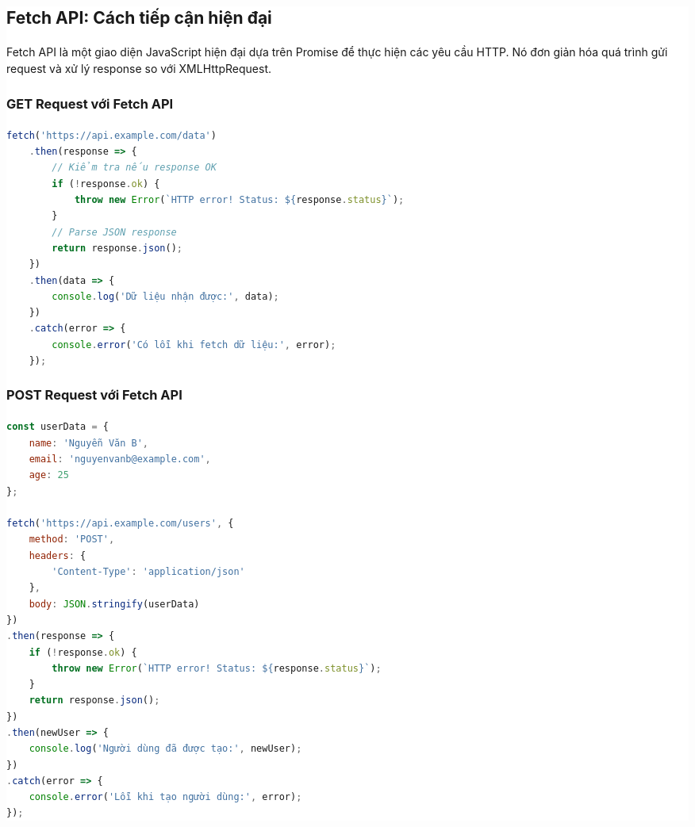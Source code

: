 ## Fetch API: Cách tiếp cận hiện đại

Fetch API là một giao diện JavaScript hiện đại dựa trên Promise để thực hiện các yêu cầu HTTP. Nó đơn giản hóa quá trình gửi request và xử lý response so với XMLHttpRequest.

### GET Request với Fetch API

```javascript
fetch('https://api.example.com/data')
    .then(response => {
        // Kiểm tra nếu response OK
        if (!response.ok) {
            throw new Error(`HTTP error! Status: ${response.status}`);
        }
        // Parse JSON response
        return response.json();
    })
    .then(data => {
        console.log('Dữ liệu nhận được:', data);
    })
    .catch(error => {
        console.error('Có lỗi khi fetch dữ liệu:', error);
    });
```

### POST Request với Fetch API

```javascript
const userData = {
    name: 'Nguyễn Văn B',
    email: 'nguyenvanb@example.com',
    age: 25
};

fetch('https://api.example.com/users', {
    method: 'POST',
    headers: {
        'Content-Type': 'application/json'
    },
    body: JSON.stringify(userData)
})
.then(response => {
    if (!response.ok) {
        throw new Error(`HTTP error! Status: ${response.status}`);
    }
    return response.json();
})
.then(newUser => {
    console.log('Người dùng đã được tạo:', newUser);
})
.catch(error => {
    console.error('Lỗi khi tạo người dùng:', error);
});
```
